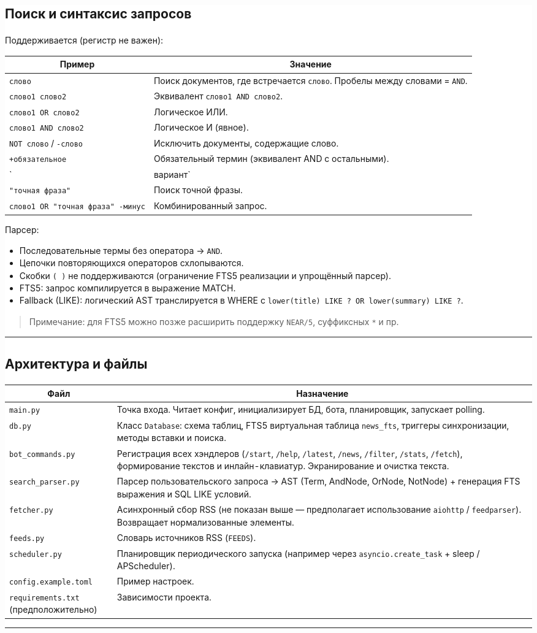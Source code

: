 
## Поиск и синтаксис запросов

Поддерживается (регистр не важен):

| Пример | Значение |
|--------|---------|
| `слово` | Поиск документов, где встречается `слово`. Пробелы между словами = `AND`. |
| `слово1 слово2` | Эквивалент `слово1 AND слово2`. |
| `слово1 OR слово2` | Логическое ИЛИ. |
| `слово1 AND слово2` | Логическое И (явное). |
| `NOT слово` / `-слово` | Исключить документы, содержащие слово. |
| `+обязательное` | Обязательный термин (эквивалент AND с остальными). |
| `|вариант` | Добавить термин через OR. |
| `"точная фраза"` | Поиск точной фразы. |
| `слово1 OR "точная фраза" -минус` | Комбинированный запрос. |

Парсер:
- Последовательные термы без оператора -> `AND`.
- Цепочки повторяющихся операторов схлопываются.
- Скобки `( )` не поддерживаются (ограничение FTS5 реализации и упрощённый парсер).
- FTS5: запрос компилируется в выражение MATCH.  
- Fallback (LIKE): логический AST транслируется в WHERE с `lower(title) LIKE ? OR lower(summary) LIKE ?`.

> Примечание: для FTS5 можно позже расширить поддержку `NEAR/5`, суффиксных `*` и пр.

---

## Архитектура и файлы

| Файл | Назначение |
|------|------------|
| `main.py` | Точка входа. Читает конфиг, инициализирует БД, бота, планировщик, запускает polling. |
| `db.py` | Класс `Database`: схема таблиц, FTS5 виртуальная таблица `news_fts`, триггеры синхронизации, методы вставки и поиска. |
| `bot_commands.py` | Регистрация всех хэндлеров (`/start`, `/help`, `/latest`, `/news`, `/filter`, `/stats`, `/fetch`), формирование текстов и инлайн-клавиатур. Экранирование и очистка текста. |
| `search_parser.py` | Парсер пользовательского запроса -> AST (Term, AndNode, OrNode, NotNode) + генерация FTS выражения и SQL LIKE условий. |
| `fetcher.py` | Асинхронный сбор RSS (не показан выше — предполагает использование `aiohttp` / `feedparser`). Возвращает нормализованные элементы. |
| `feeds.py` | Словарь источников RSS (`FEEDS`). |
| `scheduler.py` | Планировщик периодического запуска (например через `asyncio.create_task` + sleep / APScheduler). |
| `config.example.toml` | Пример настроек. |
| `requirements.txt` (предположительно) | Зависимости проекта. |

---